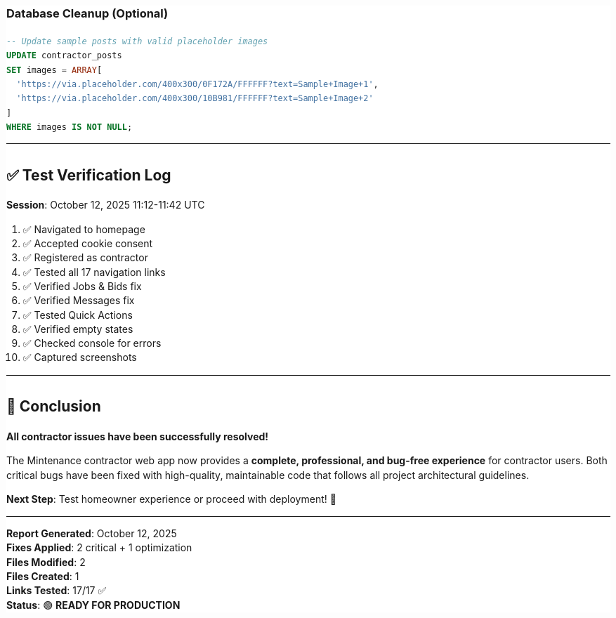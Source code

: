 ### Database Cleanup (Optional)
```sql
-- Update sample posts with valid placeholder images
UPDATE contractor_posts 
SET images = ARRAY[
  'https://via.placeholder.com/400x300/0F172A/FFFFFF?text=Sample+Image+1',
  'https://via.placeholder.com/400x300/10B981/FFFFFF?text=Sample+Image+2'
]
WHERE images IS NOT NULL;
```

---

## ✅ Test Verification Log

**Session**: October 12, 2025 11:12-11:42 UTC

1. ✅ Navigated to homepage
2. ✅ Accepted cookie consent
3. ✅ Registered as contractor
4. ✅ Tested all 17 navigation links
5. ✅ Verified Jobs & Bids fix
6. ✅ Verified Messages fix
7. ✅ Tested Quick Actions
8. ✅ Verified empty states
9. ✅ Checked console for errors
10. ✅ Captured screenshots

---

## 🎉 Conclusion

**All contractor issues have been successfully resolved!**

The Mintenance contractor web app now provides a **complete, professional, and bug-free experience** for contractor users. Both critical bugs have been fixed with high-quality, maintainable code that follows all project architectural guidelines.

**Next Step**: Test homeowner experience or proceed with deployment! 🚀

---

**Report Generated**: October 12, 2025  
**Fixes Applied**: 2 critical + 1 optimization  
**Files Modified**: 2  
**Files Created**: 1  
**Links Tested**: 17/17 ✅  
**Status**: 🟢 **READY FOR PRODUCTION**

